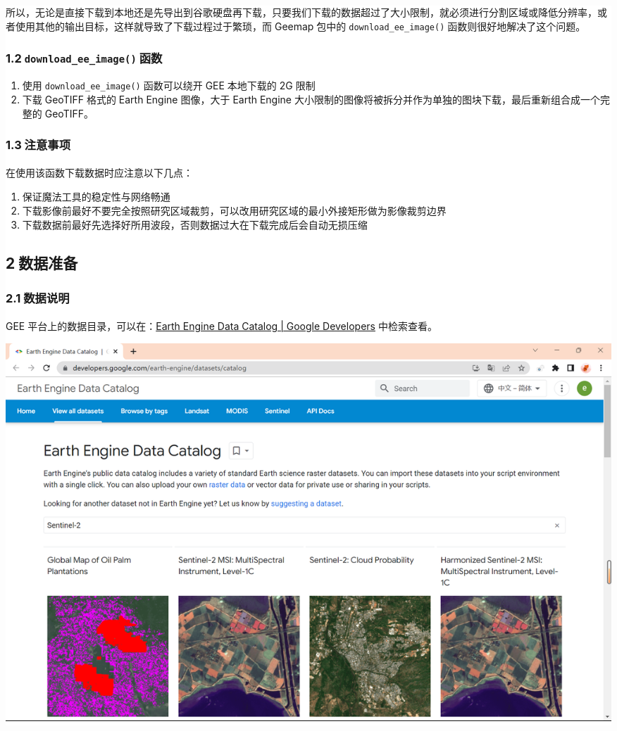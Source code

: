 所以，无论是直接下载到本地还是先导出到谷歌硬盘再下载，只要我们下载的数据超过了大小限制，就必须进行分割区域或降低分辨率，或者使用其他的输出目标，这样就导致了下载过程过于繁琐，而 Geemap 包中的 `download_ee_image()` 函数则很好地解决了这个问题。

### 1.2 `download_ee_image()` 函数

1. 使用 `download_ee_image()` 函数可以绕开 GEE 本地下载的 2G 限制
2. 下载 GeoTIFF 格式的 Earth Engine 图像，大于 Earth Engine 大小限制的图像将被拆分并作为单独的图块下载，最后重新组合成一个完整的 GeoTIFF。

### 1.3 注意事项

在使用该函数下载数据时应注意以下几点：

1. 保证魔法工具的稳定性与网络畅通
2. 下载影像前最好不要完全按照研究区域裁剪，可以改用研究区域的最小外接矩形做为影像裁剪边界
3. 下载数据前最好先选择好所用波段，否则数据过大在下载完成后会自动无损压缩



## 2 数据准备

### 2.1 数据说明

GEE 平台上的数据目录，可以在：[Earth Engine Data Catalog  | Google Developers](https://developers.google.com/earth-engine/datasets/catalog) 中检索查看。

![image-20230421094152432](./img/image-20230421094152432.png)
